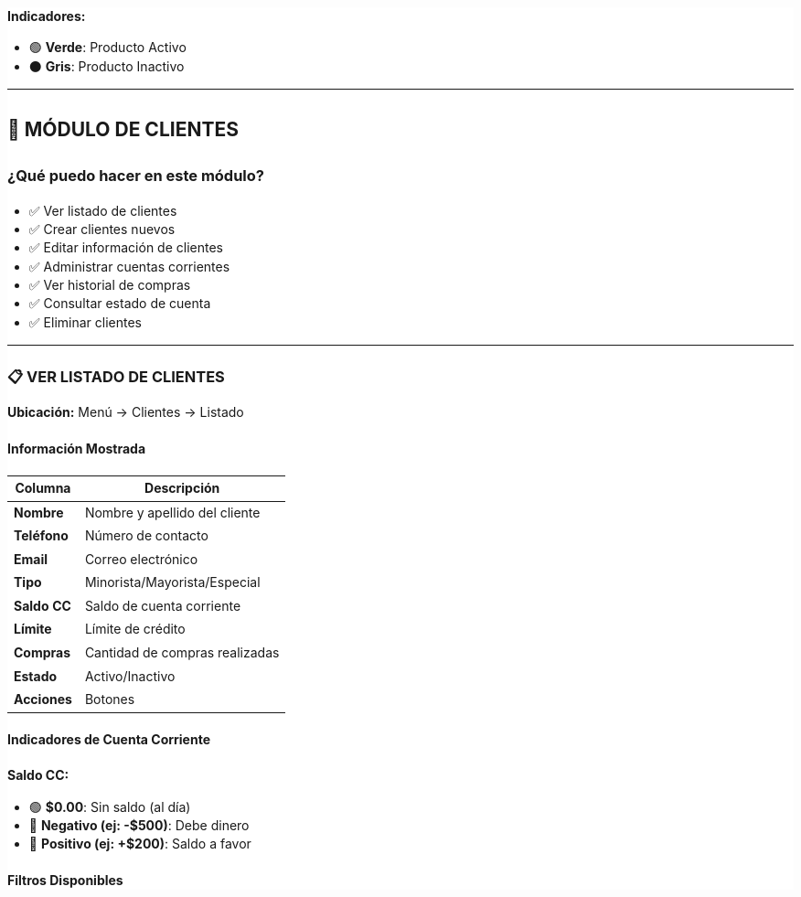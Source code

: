 **Indicadores:**
- 🟢 **Verde**: Producto Activo
- ⚫ **Gris**: Producto Inactivo

---

## 👥 MÓDULO DE CLIENTES

### ¿Qué puedo hacer en este módulo?

- ✅ Ver listado de clientes
- ✅ Crear clientes nuevos
- ✅ Editar información de clientes
- ✅ Administrar cuentas corrientes
- ✅ Ver historial de compras
- ✅ Consultar estado de cuenta
- ✅ Eliminar clientes

---

### 📋 VER LISTADO DE CLIENTES

**Ubicación:** Menú → Clientes → Listado

#### Información Mostrada

| Columna | Descripción |
|---------|-------------|
| **Nombre** | Nombre y apellido del cliente |
| **Teléfono** | Número de contacto |
| **Email** | Correo electrónico |
| **Tipo** | Minorista/Mayorista/Especial |
| **Saldo CC** | Saldo de cuenta corriente |
| **Límite** | Límite de crédito |
| **Compras** | Cantidad de compras realizadas |
| **Estado** | Activo/Inactivo |
| **Acciones** | Botones |

#### Indicadores de Cuenta Corriente

**Saldo CC:**
- 🟢 **$0.00**: Sin saldo (al día)
- 🔴 **Negativo (ej: -$500)**: Debe dinero
- 🔵 **Positivo (ej: +$200)**: Saldo a favor

#### Filtros Disponibles
